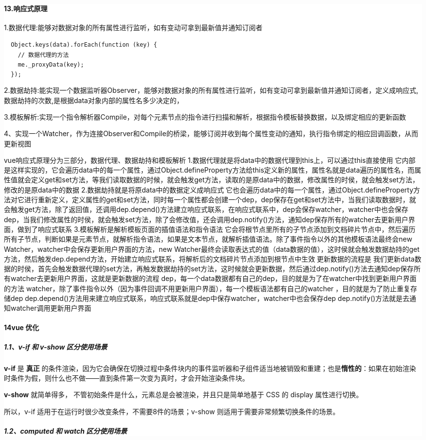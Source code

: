 


#### 13.响应式原理 

1.数据代理:能够对数据对象的所有属性进行监听，如有变动可拿到最新值并通知订阅者

```
  Object.keys(data).forEach(function (key) {
    // 数据代理的方法
    me._proxyData(key);
  });
```

2.数据劫持:能实现一个数据监听器Observer，能够对数据对象的所有属性进行监听，如有变动可拿到最新值并通知订阅者，定义成响应式,数据劫持的次数,是根据data对象内部的属性名多少决定的，



3.模板解析:实现一个指令解析器Compile，对每个元素节点的指令进行扫描和解析，根据指令模板替换数据，以及绑定相应的更新函数

4、实现一个Watcher，作为连接Observer和Compile的桥梁，能够订阅并收到每个属性变动的通知，执行指令绑定的相应回调函数，从而更新视图



vue响应式原理分为三部分，数据代理、数据劫持和模板解析
1.数据代理就是将data中的数据代理到this上，可以通过this直接使用
它内部是这样实现的，它会遍历data中的每一个属性，通过Object.defineProperty方法给this定义新的属性，属性名就是data遍历的属性名，而属性值就会定义get和set方法，等我们读取数据的时候，就会触发get方法，读取的是原data中的数据，修改属性的时侯，就会触发set方法，修改的是原data中的数据
2.数据劫持就是将原data中的数据定义成响应式
它也会遍历data中的每一个属性，通过Object.defineProperty方法对它进行重新定义，定义属性的get和set方法，同时每一个属性都会创建一个dep，dep保存在get和set方法中，当我们读取数据时，就会触发get方法，除了返回值，还调用dep.depend()方法建立响应式联系，在响应式联系中，dep会保存watcher，watcher中也会保存dep，当我们修改属性的时侯，就会触发set方法，除了会修改值，还会调用dep.notify()方法，通知dep保存所有的watcher去更新用户界面，做到了响应式联系
3.模板解析是解析模板页面的插值语法和指令语法
它会将根节点里所有的子节点添加到文档碎片节点中，然后遍历所有子节点，判断如果是元素节点，就解析指令语法，如果是文本节点，就解析插值语法。除了事件指令以外的其他模板语法最终会new Watcher，watcher中会保存更新用户界面的方法，new Watcher最终会读取表达式的值（data数据的值），这时侯就会触发数据劫持的get方法，然后触发dep.depend方法，开始建立响应式联系，将解析后的文档碎片节点添加到根节点中生效
更新数据的流程是
我们更新data数据的时侯，首先会触发数据代理的set方法，再触发数据劫持的set方法，这时候就会更新数据，然后通过dep.notify()方法去通知dep保存所有watcher去更新用户界面，这就是更新数据的流程
dep，每一个data数据都有自己的dep，目的就是为了在watcher中找到更新用户界面的方法
watcher，除了事件指令以外（因为事件回调不用更新用户界面），每一个模板语法都有自己的watcher ，目的就是为了防止重复存储dep
dep.depend()方法用来建立响应式联系，响应式联系就是dep中保存watcher，watcher中也会保存dep
dep.notify()方法就是去通知watcher调用更新用户界面





#### 14vue 优化

##### 1.1、v-if 和 v-show 区分使用场景

**v-if** 是 **真正** 的条件渲染，因为它会确保在切换过程中条件块内的事件监听器和子组件适当地被销毁和重建；也是**惰性的**：如果在初始渲染时条件为假，则什么也不做——直到条件第一次变为真时，才会开始渲染条件块。

**v-show** 就简单得多， 不管初始条件是什么，元素总是会被渲染，并且只是简单地基于 CSS 的 display 属性进行切换。

所以，v-if 适用于在运行时很少改变条件，不需要8件的场景；v-show 则适用于需要非常频繁切换条件的场景。

##### 1.2、computed 和 watch  区分使用场景
